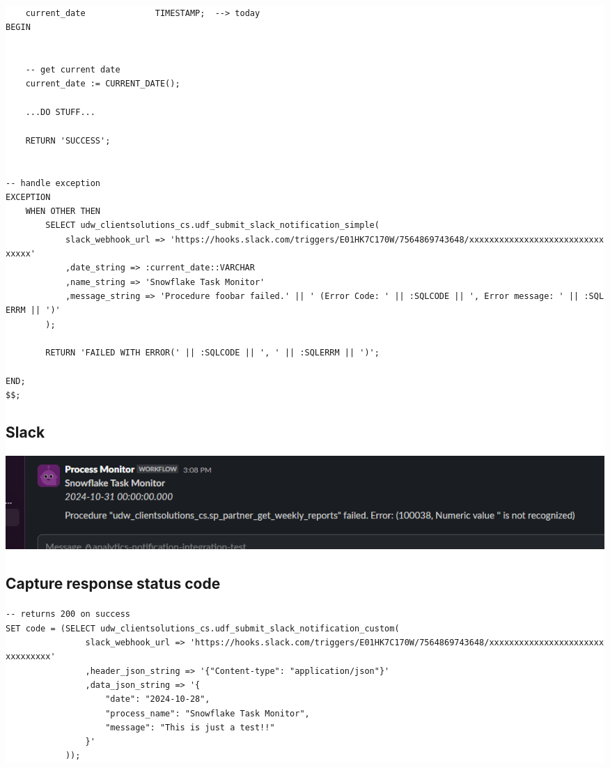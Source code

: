 ```
    current_date              TIMESTAMP;  --> today
BEGIN


    -- get current date
    current_date := CURRENT_DATE();

    ...DO STUFF...

    RETURN 'SUCCESS';


-- handle exception
EXCEPTION
    WHEN OTHER THEN
        SELECT udw_clientsolutions_cs.udf_submit_slack_notification_simple(
            slack_webhook_url => 'https://hooks.slack.com/triggers/E01HK7C170W/7564869743648/xxxxxxxxxxxxxxxxxxxxxxxxxxxxxxxx'
            ,date_string => :current_date::VARCHAR
            ,name_string => 'Snowflake Task Monitor'
            ,message_string => 'Procedure foobar failed.' || ' (Error Code: ' || :SQLCODE || ', Error message: ' || :SQLERRM || ')'
        );

        RETURN 'FAILED WITH ERROR(' || :SQLCODE || ', ' || :SQLERRM || ')';

END;
$$;
```

## Slack
![img](assets/err.png)

## Capture response status code
```
-- returns 200 on success
SET code = (SELECT udw_clientsolutions_cs.udf_submit_slack_notification_custom(
                slack_webhook_url => 'https://hooks.slack.com/triggers/E01HK7C170W/7564869743648/xxxxxxxxxxxxxxxxxxxxxxxxxxxxxxxx'
                ,header_json_string => '{"Content-type": "application/json"}'
                ,data_json_string => '{
                    "date": "2024-10-28",
                    "process_name": "Snowflake Task Monitor",
                    "message": "This is just a test!!"
                }'
            ));
```
